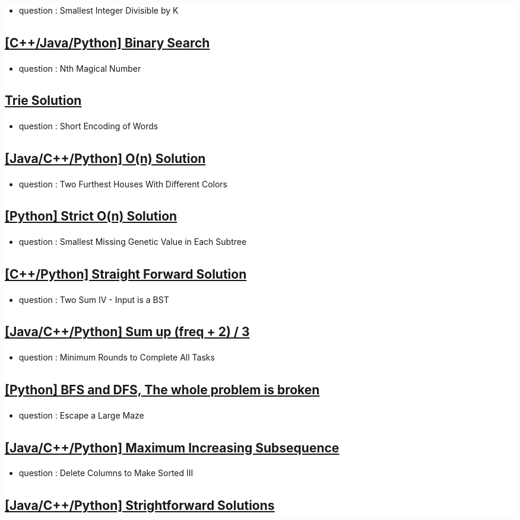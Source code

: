 - question : Smallest Integer Divisible by K

## [[C++/Java/Python] Binary Search](https://leetcode.com/discuss/topic/154613/cjavapython-binary-search)

- question : Nth Magical Number

## [Trie Solution](https://leetcode.com/discuss/topic/125784/trie-solution)

- question : Short Encoding of Words

## [[Java/C++/Python] O(n) Solution](https://leetcode.com/discuss/topic/1589141/javacpython-on-solution)

- question : Two Furthest Houses With Different Colors

## [[Python] Strict O(n) Solution](https://leetcode.com/discuss/topic/1458486/python-strict-on-solution)

- question : Smallest Missing Genetic Value in Each Subtree

## [[C++/Python] Straight Forward Solution](https://leetcode.com/discuss/topic/106067/cpython-straight-forward-solution)

- question : Two Sum IV - Input is a BST

## [[Java/C++/Python] Sum up (freq + 2) / 3](https://leetcode.com/discuss/topic/1955622/javacpython-sum-up-freq-2-3)

- question : Minimum Rounds to Complete All Tasks

## [[Python] BFS and DFS, The whole problem is broken](https://leetcode.com/discuss/topic/282849/python-bfs-and-dfs-the-whole-problem-is-broken)

- question : Escape a Large Maze

## [[Java/C++/Python] Maximum Increasing Subsequence](https://leetcode.com/discuss/topic/205679/javacpython-maximum-increasing-subsequence)

- question : Delete Columns to Make Sorted III

## [[Java/C++/Python] Strightforward Solutions](https://leetcode.com/discuss/topic/1513413/javacpython-strightforward-solutions)
